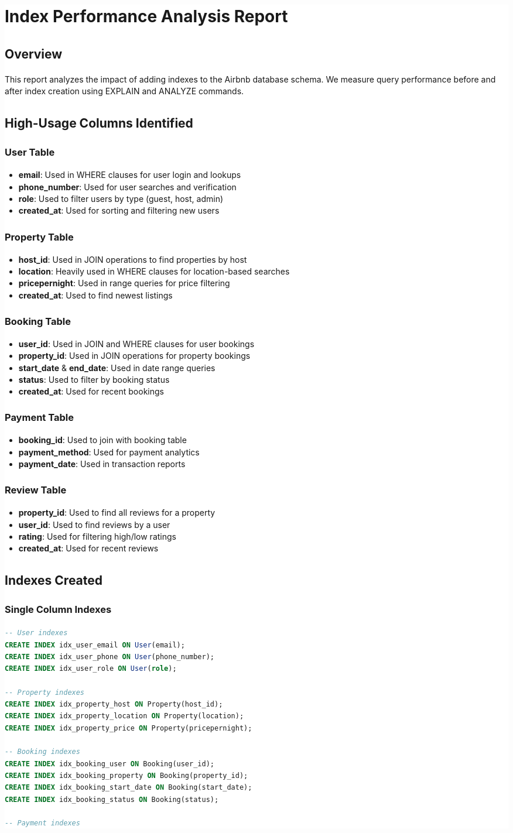 # Index Performance Analysis Report

## Overview
This report analyzes the impact of adding indexes to the Airbnb database schema. We measure query performance before and after index creation using EXPLAIN and ANALYZE commands.

## High-Usage Columns Identified

### User Table
- **email**: Used in WHERE clauses for user login and lookups
- **phone_number**: Used for user searches and verification
- **role**: Used to filter users by type (guest, host, admin)
- **created_at**: Used for sorting and filtering new users

### Property Table
- **host_id**: Used in JOIN operations to find properties by host
- **location**: Heavily used in WHERE clauses for location-based searches
- **pricepernight**: Used in range queries for price filtering
- **created_at**: Used to find newest listings

### Booking Table
- **user_id**: Used in JOIN and WHERE clauses for user bookings
- **property_id**: Used in JOIN operations for property bookings
- **start_date** & **end_date**: Used in date range queries
- **status**: Used to filter by booking status
- **created_at**: Used for recent bookings

### Payment Table
- **booking_id**: Used to join with booking table
- **payment_method**: Used for payment analytics
- **payment_date**: Used in transaction reports

### Review Table
- **property_id**: Used to find all reviews for a property
- **user_id**: Used to find reviews by a user
- **rating**: Used for filtering high/low ratings
- **created_at**: Used for recent reviews

## Indexes Created

### Single Column Indexes
```sql
-- User indexes
CREATE INDEX idx_user_email ON User(email);
CREATE INDEX idx_user_phone ON User(phone_number);
CREATE INDEX idx_user_role ON User(role);

-- Property indexes
CREATE INDEX idx_property_host ON Property(host_id);
CREATE INDEX idx_property_location ON Property(location);
CREATE INDEX idx_property_price ON Property(pricepernight);

-- Booking indexes
CREATE INDEX idx_booking_user ON Booking(user_id);
CREATE INDEX idx_booking_property ON Booking(property_id);
CREATE INDEX idx_booking_start_date ON Booking(start_date);
CREATE INDEX idx_booking_status ON Booking(status);

-- Payment indexes
```